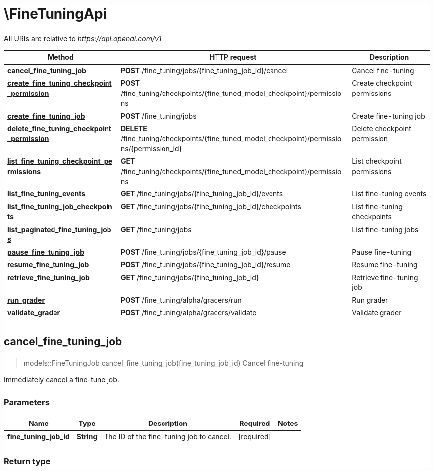 # \FineTuningApi

All URIs are relative to *https://api.openai.com/v1*

Method | HTTP request | Description
------------- | ------------- | -------------
[**cancel_fine_tuning_job**](FineTuningApi.md#cancel_fine_tuning_job) | **POST** /fine_tuning/jobs/{fine_tuning_job_id}/cancel | Cancel fine-tuning
[**create_fine_tuning_checkpoint_permission**](FineTuningApi.md#create_fine_tuning_checkpoint_permission) | **POST** /fine_tuning/checkpoints/{fine_tuned_model_checkpoint}/permissions | Create checkpoint permissions
[**create_fine_tuning_job**](FineTuningApi.md#create_fine_tuning_job) | **POST** /fine_tuning/jobs | Create fine-tuning job
[**delete_fine_tuning_checkpoint_permission**](FineTuningApi.md#delete_fine_tuning_checkpoint_permission) | **DELETE** /fine_tuning/checkpoints/{fine_tuned_model_checkpoint}/permissions/{permission_id} | Delete checkpoint permission
[**list_fine_tuning_checkpoint_permissions**](FineTuningApi.md#list_fine_tuning_checkpoint_permissions) | **GET** /fine_tuning/checkpoints/{fine_tuned_model_checkpoint}/permissions | List checkpoint permissions
[**list_fine_tuning_events**](FineTuningApi.md#list_fine_tuning_events) | **GET** /fine_tuning/jobs/{fine_tuning_job_id}/events | List fine-tuning events
[**list_fine_tuning_job_checkpoints**](FineTuningApi.md#list_fine_tuning_job_checkpoints) | **GET** /fine_tuning/jobs/{fine_tuning_job_id}/checkpoints | List fine-tuning checkpoints
[**list_paginated_fine_tuning_jobs**](FineTuningApi.md#list_paginated_fine_tuning_jobs) | **GET** /fine_tuning/jobs | List fine-tuning jobs
[**pause_fine_tuning_job**](FineTuningApi.md#pause_fine_tuning_job) | **POST** /fine_tuning/jobs/{fine_tuning_job_id}/pause | Pause fine-tuning
[**resume_fine_tuning_job**](FineTuningApi.md#resume_fine_tuning_job) | **POST** /fine_tuning/jobs/{fine_tuning_job_id}/resume | Resume fine-tuning
[**retrieve_fine_tuning_job**](FineTuningApi.md#retrieve_fine_tuning_job) | **GET** /fine_tuning/jobs/{fine_tuning_job_id} | Retrieve fine-tuning job
[**run_grader**](FineTuningApi.md#run_grader) | **POST** /fine_tuning/alpha/graders/run | Run grader
[**validate_grader**](FineTuningApi.md#validate_grader) | **POST** /fine_tuning/alpha/graders/validate | Validate grader



## cancel_fine_tuning_job

> models::FineTuningJob cancel_fine_tuning_job(fine_tuning_job_id)
Cancel fine-tuning

Immediately cancel a fine-tune job. 

### Parameters


Name | Type | Description  | Required | Notes
------------- | ------------- | ------------- | ------------- | -------------
**fine_tuning_job_id** | **String** | The ID of the fine-tuning job to cancel.  | [required] |

### Return type
